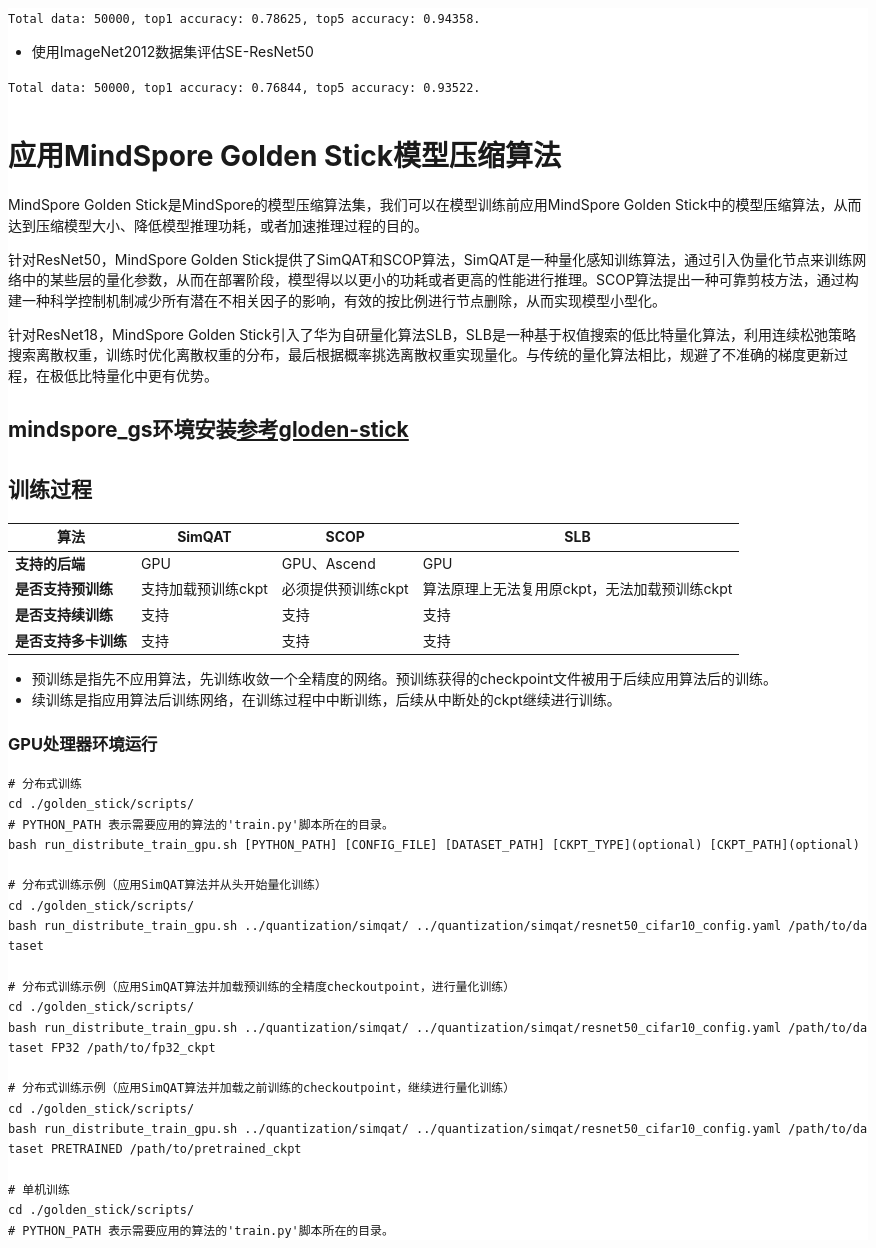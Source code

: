 ```bash
Total data: 50000, top1 accuracy: 0.78625, top5 accuracy: 0.94358.
```

- 使用ImageNet2012数据集评估SE-ResNet50

```bash
Total data: 50000, top1 accuracy: 0.76844, top5 accuracy: 0.93522.
```

# 应用MindSpore Golden Stick模型压缩算法

MindSpore Golden Stick是MindSpore的模型压缩算法集，我们可以在模型训练前应用MindSpore Golden Stick中的模型压缩算法，从而达到压缩模型大小、降低模型推理功耗，或者加速推理过程的目的。

针对ResNet50，MindSpore Golden Stick提供了SimQAT和SCOP算法，SimQAT是一种量化感知训练算法，通过引入伪量化节点来训练网络中的某些层的量化参数，从而在部署阶段，模型得以以更小的功耗或者更高的性能进行推理。SCOP算法提出一种可靠剪枝方法，通过构建一种科学控制机制减少所有潜在不相关因子的影响，有效的按比例进行节点删除，从而实现模型小型化。

针对ResNet18，MindSpore Golden Stick引入了华为自研量化算法SLB，SLB是一种基于权值搜索的低比特量化算法，利用连续松弛策略搜索离散权重，训练时优化离散权重的分布，最后根据概率挑选离散权重实现量化。与传统的量化算法相比，规避了不准确的梯度更新过程，在极低比特量化中更有优势。

## mindspore_gs环境安装[参考gloden-stick](https://toscode.gitee.com/kevinkunkun/golden-stick)

## 训练过程

| **算法**  | SimQAT | SCOP | SLB |
| --------- | ------ | --- | ---- |
| **支持的后端**  | GPU | GPU、Ascend | GPU |
| **是否支持预训练** | 支持加载预训练ckpt | 必须提供预训练ckpt | 算法原理上无法复用原ckpt，无法加载预训练ckpt |
| **是否支持续训练** | 支持 | 支持 | 支持 |
| **是否支持多卡训练** | 支持 | 支持 | 支持 |

- 预训练是指先不应用算法，先训练收敛一个全精度的网络。预训练获得的checkpoint文件被用于后续应用算法后的训练。
- 续训练是指应用算法后训练网络，在训练过程中中断训练，后续从中断处的ckpt继续进行训练。

### GPU处理器环境运行

```text
# 分布式训练
cd ./golden_stick/scripts/
# PYTHON_PATH 表示需要应用的算法的'train.py'脚本所在的目录。
bash run_distribute_train_gpu.sh [PYTHON_PATH] [CONFIG_FILE] [DATASET_PATH] [CKPT_TYPE](optional) [CKPT_PATH](optional)

# 分布式训练示例（应用SimQAT算法并从头开始量化训练）
cd ./golden_stick/scripts/
bash run_distribute_train_gpu.sh ../quantization/simqat/ ../quantization/simqat/resnet50_cifar10_config.yaml /path/to/dataset

# 分布式训练示例（应用SimQAT算法并加载预训练的全精度checkoutpoint，进行量化训练）
cd ./golden_stick/scripts/
bash run_distribute_train_gpu.sh ../quantization/simqat/ ../quantization/simqat/resnet50_cifar10_config.yaml /path/to/dataset FP32 /path/to/fp32_ckpt

# 分布式训练示例（应用SimQAT算法并加载之前训练的checkoutpoint，继续进行量化训练）
cd ./golden_stick/scripts/
bash run_distribute_train_gpu.sh ../quantization/simqat/ ../quantization/simqat/resnet50_cifar10_config.yaml /path/to/dataset PRETRAINED /path/to/pretrained_ckpt

# 单机训练
cd ./golden_stick/scripts/
# PYTHON_PATH 表示需要应用的算法的'train.py'脚本所在的目录。
```